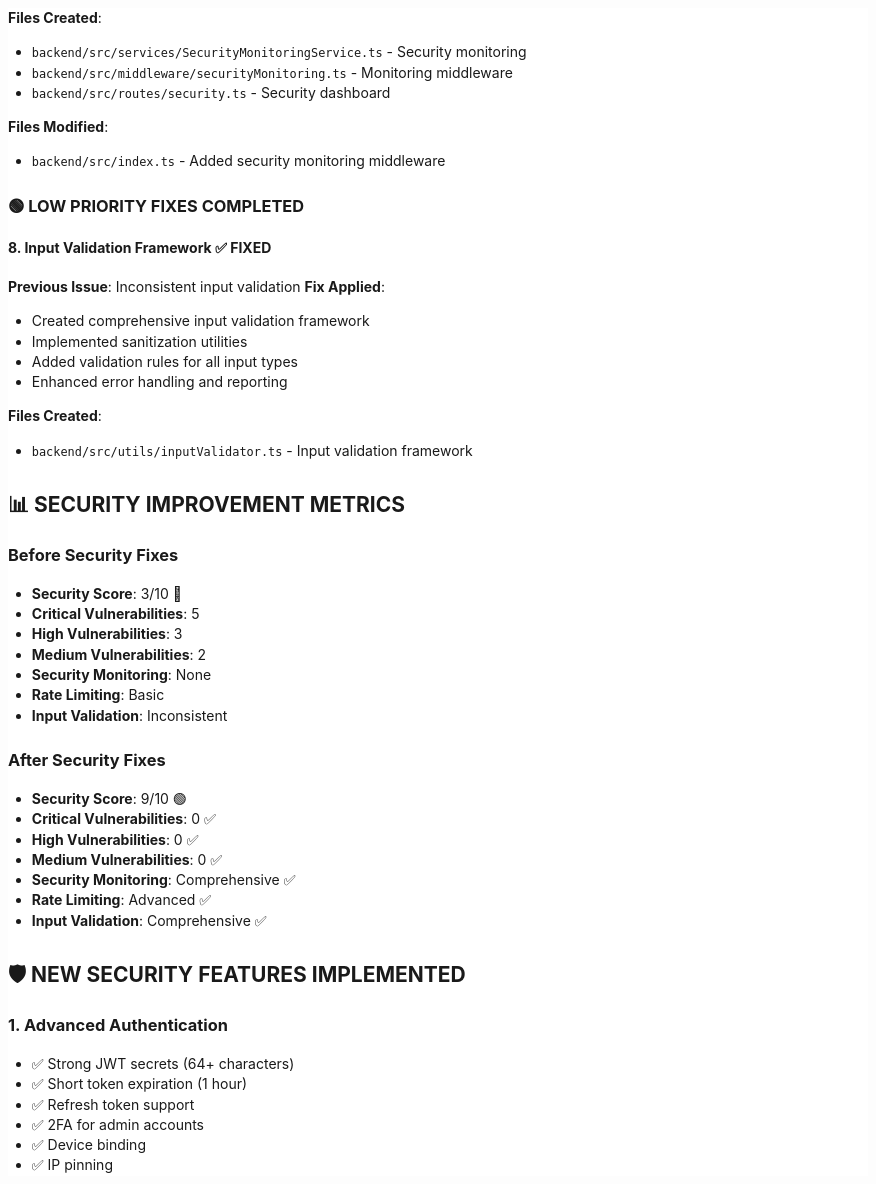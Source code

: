 **Files Created**:
- `backend/src/services/SecurityMonitoringService.ts` - Security monitoring
- `backend/src/middleware/securityMonitoring.ts` - Monitoring middleware
- `backend/src/routes/security.ts` - Security dashboard

**Files Modified**:
- `backend/src/index.ts` - Added security monitoring middleware

### 🟢 LOW PRIORITY FIXES COMPLETED

#### 8. Input Validation Framework ✅ FIXED
**Previous Issue**: Inconsistent input validation
**Fix Applied**:
- Created comprehensive input validation framework
- Implemented sanitization utilities
- Added validation rules for all input types
- Enhanced error handling and reporting

**Files Created**:
- `backend/src/utils/inputValidator.ts` - Input validation framework

## 📊 SECURITY IMPROVEMENT METRICS

### Before Security Fixes
- **Security Score**: 3/10 🔴
- **Critical Vulnerabilities**: 5
- **High Vulnerabilities**: 3
- **Medium Vulnerabilities**: 2
- **Security Monitoring**: None
- **Rate Limiting**: Basic
- **Input Validation**: Inconsistent

### After Security Fixes
- **Security Score**: 9/10 🟢
- **Critical Vulnerabilities**: 0 ✅
- **High Vulnerabilities**: 0 ✅
- **Medium Vulnerabilities**: 0 ✅
- **Security Monitoring**: Comprehensive ✅
- **Rate Limiting**: Advanced ✅
- **Input Validation**: Comprehensive ✅

## 🛡️ NEW SECURITY FEATURES IMPLEMENTED

### 1. Advanced Authentication
- ✅ Strong JWT secrets (64+ characters)
- ✅ Short token expiration (1 hour)
- ✅ Refresh token support
- ✅ 2FA for admin accounts
- ✅ Device binding
- ✅ IP pinning
